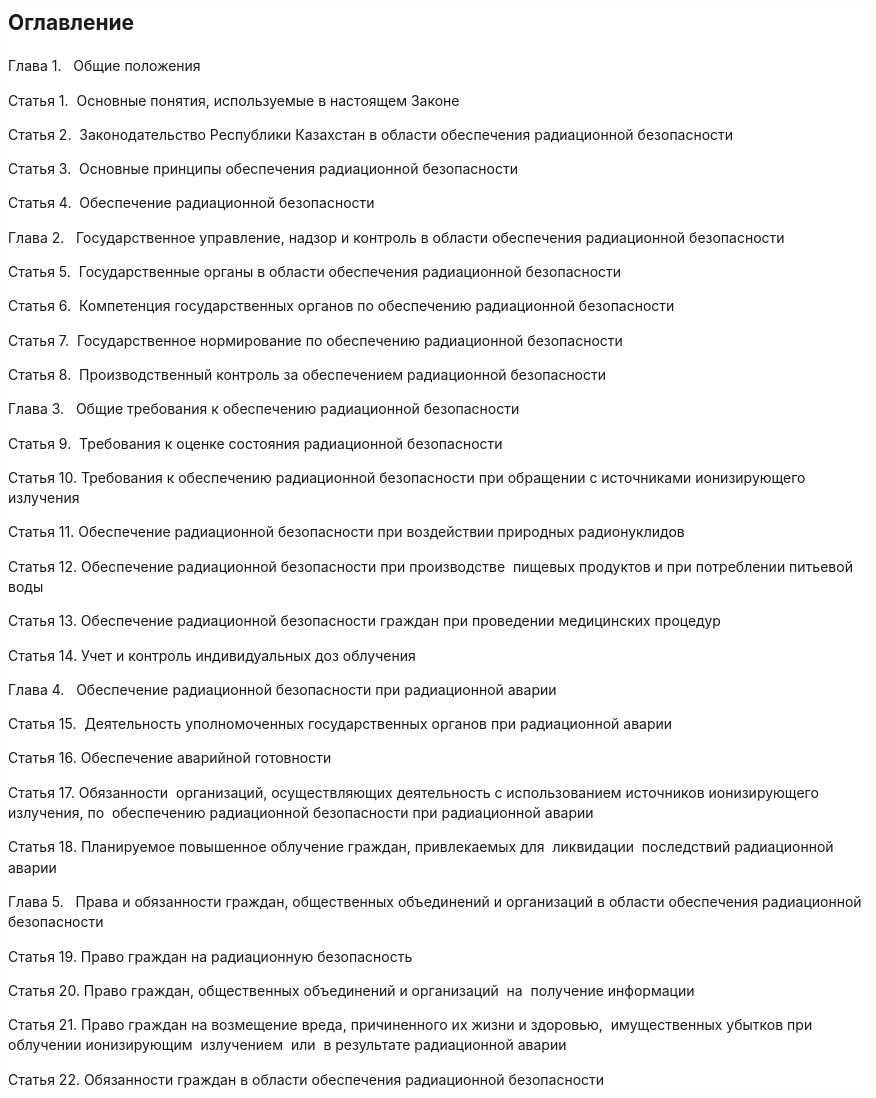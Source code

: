 ## Оглавление

Глава 1.   Общие положения

Статья 1.  Основные понятия, используемые в настоящем Законе

Статья 2.  Законодательство Республики Казахстан в области обеспечения радиационной безопасности

Статья 3.  Основные принципы обеспечения радиационной безопасности

Статья 4.  Обеспечение радиационной безопасности

Глава 2.   Государственное управление, надзор и контроль в области обеспечения радиационной безопасности

Статья 5.  Государственные органы в области обеспечения радиационной безопасности

Статья 6.  Компетенция государственных органов по обеспечению радиационной безопасности

Статья 7.  Государственное нормирование по обеспечению радиационной безопасности

Статья 8.  Производственный контроль за обеспечением радиационной безопасности

Глава 3.   Общие требования к обеспечению радиационной безопасности

Статья 9.  Требования к оценке состояния радиационной безопасности

Статья 10. Требования к обеспечению радиационной безопасности при обращении с источниками ионизирующего излучения

Статья 11. Обеспечение радиационной безопасности при воздействии природных радионуклидов

Статья 12. Обеспечение радиационной безопасности при производстве  пищевых продуктов и при потреблении питьевой воды

Статья 13. Обеспечение радиационной безопасности граждан при проведении медицинских процедур

Статья 14. Учет и контроль индивидуальных доз облучения

Глава 4.   Обеспечение радиационной безопасности при радиационной аварии

Статья 15.  Деятельность уполномоченных государственных органов при радиационной аварии

Статья 16. Обеспечение аварийной готовности

Статья 17. Обязанности  организаций, осуществляющих деятельность с использованием источников ионизирующего излучения, по  обеспечению радиационной безопасности при радиационной аварии

Статья 18. Планируемое повышенное облучение граждан, привлекаемых для  ликвидации  последствий радиационной аварии

Глава 5.   Права и обязанности граждан, общественных объединений и организаций в области обеспечения радиационной безопасности

Статья 19. Право граждан на радиационную безопасность

Статья 20. Право граждан, общественных объединений и организаций  на  получение информации

Статья 21. Право граждан на возмещение вреда, причиненного их жизни и здоровью,  имущественных убытков при облучении ионизирующим  излучением  или  в результате радиационной аварии

Статья 22. Обязанности граждан в области обеспечения радиационной безопасности
